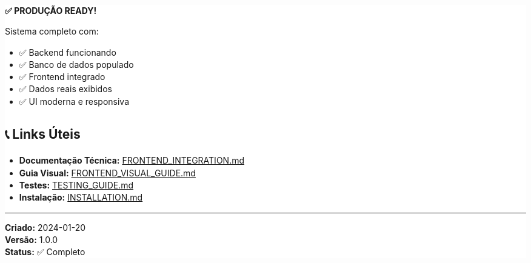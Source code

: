 **✅ PRODUÇÃO READY!**

Sistema completo com:
- ✅ Backend funcionando
- ✅ Banco de dados populado
- ✅ Frontend integrado
- ✅ Dados reais exibidos
- ✅ UI moderna e responsiva

## 📞 Links Úteis

- **Documentação Técnica:** [FRONTEND_INTEGRATION.md](./FRONTEND_INTEGRATION.md)
- **Guia Visual:** [FRONTEND_VISUAL_GUIDE.md](./FRONTEND_VISUAL_GUIDE.md)
- **Testes:** [TESTING_GUIDE.md](./TESTING_GUIDE.md)
- **Instalação:** [INSTALLATION.md](./INSTALLATION.md)

---

**Criado:** 2024-01-20  
**Versão:** 1.0.0  
**Status:** ✅ Completo
